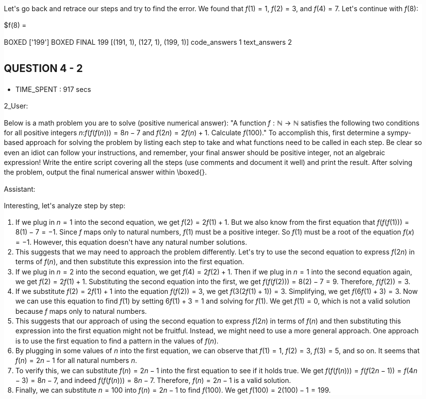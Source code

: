 Let's go back and retrace our steps and try to find the error. We found that $f(1) = 1$, $f(2) = 3$, and $f(4) = 7$. Let's continue with $f(8)$:

$f(8) = 

BOXED ['199']
BOXED FINAL 199
[(191, 1), (127, 1), (199, 1)]
code_answers 1 text_answers 2



## QUESTION 4 - 2 
- TIME_SPENT : 917 secs

2_User:

Below is a math problem you are to solve (positive numerical answer):
"A function $f: \mathbb N \to \mathbb N$ satisfies the following two conditions for all positive integers $n$:$f(f(f(n)))=8n-7$ and $f(2n)=2f(n)+1$. Calculate $f(100)$."
To accomplish this, first determine a sympy-based approach for solving the problem by listing each step to take and what functions need to be called in each step. Be clear so even an idiot can follow your instructions, and remember, your final answer should be positive integer, not an algebraic expression!
Write the entire script covering all the steps (use comments and document it well) and print the result. After solving the problem, output the final numerical answer within \boxed{}.

Assistant: 

Interesting, let's analyze step by step:


1. If we plug in $n = 1$ into the second equation, we get $f(2) = 2f(1) + 1$. But we also know from the first equation that $f(f(f(1))) = 8(1) - 7 = -1$. Since $f$ maps only to natural numbers, $f(1)$ must be a positive integer. So $f(1)$ must be a root of the equation $f(x) = -1$. However, this equation doesn't have any natural number solutions. 
2. This suggests that we may need to approach the problem differently. Let's try to use the second equation to express $f(2n)$ in terms of $f(n)$, and then substitute this expression into the first equation.
3. If we plug in $n = 2$ into the second equation, we get $f(4) = 2f(2) + 1$. Then if we plug in $n = 1$ into the second equation again, we get $f(2) = 2f(1) + 1$. Substituting the second equation into the first, we get $f(f(f(2))) = 8(2) - 7 = 9$. Therefore, $f(f(2)) = 3$.
4. If we substitute $f(2) = 2f(1) + 1$ into the equation $f(f(2)) = 3$, we get $f(3(2f(1) + 1)) = 3$. Simplifying, we get $f(6f(1) + 3) = 3$. Now we can use this equation to find $f(1)$ by setting $6f(1) + 3 = 1$ and solving for $f(1)$. We get $f(1) = 0$, which is not a valid solution because $f$ maps only to natural numbers.
5. This suggests that our approach of using the second equation to express $f(2n)$ in terms of $f(n)$ and then substituting this expression into the first equation might not be fruitful. Instead, we might need to use a more general approach. One approach is to use the first equation to find a pattern in the values of $f(n)$.
6. By plugging in some values of $n$ into the first equation, we can observe that $f(1) = 1$, $f(2) = 3$, $f(3) = 5$, and so on. It seems that $f(n) = 2n - 1$ for all natural numbers $n$.
7. To verify this, we can substitute $f(n) = 2n - 1$ into the first equation to see if it holds true. We get $f(f(f(n))) = f(f(2n - 1)) = f(4n - 3) = 8n - 7$, and indeed $f(f(f(n))) = 8n - 7$. Therefore, $f(n) = 2n - 1$ is a valid solution.
8. Finally, we can substitute $n = 100$ into $f(n) = 2n - 1$ to find $f(100)$. We get $f(100) = 2(100) - 1 = 199$.
